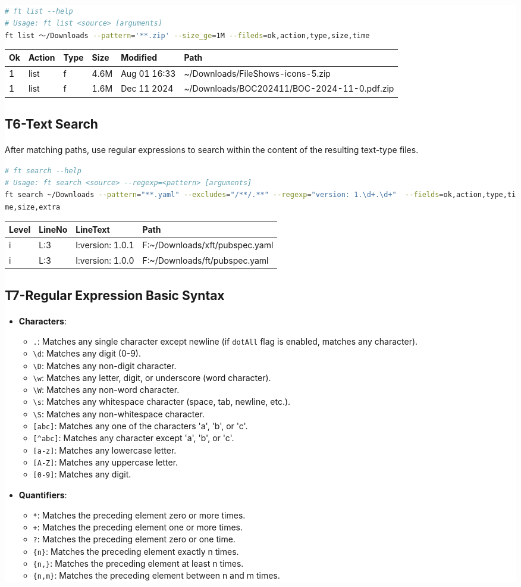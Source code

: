 ```sh
# ft list --help
# Usage: ft list <source> [arguments]
ft list ～/Downloads --pattern='**.zip' --size_ge=1M --fileds=ok,action,type,size,time
```

| Ok | Action | Type | Size | Modified | Path |
|:---|:---|:---|:---|:---|:---|
| 1 | list | f | 4.6M | Aug 01 16:33 | ~/Downloads/FileShows-icons-5.zip |
| 1 | list | f | 1.6M | Dec 11 2024 | ~/Downloads/BOC202411/BOC-2024-11-0.pdf.zip |

## T6-Text Search

After matching paths, use regular expressions to search within the content of the resulting text-type files.

```sh
# ft search --help
# Usage: ft search <source> --regexp=<pattern> [arguments]
ft search ~/Downloads --pattern="**.yaml" --excludes="/**/.**" --regexp="version: 1.\d+.\d+"  --fields=ok,action,type,time,size,extra
```

| Level | LineNo | LineText | Path |
|:---|:---|:---|:---|
| i | L:3 | I:version: 1.0.1 | F:~/Downloads/xft/pubspec.yaml |
| i | L:3 | I:version: 1.0.0 | F:~/Downloads/ft/pubspec.yaml |

## T7-Regular Expression Basic Syntax

-   **Characters**:
    -   `.`: Matches any single character except newline (if `dotAll` flag is enabled, matches any character).
    -   `\d`: Matches any digit (0-9).
    -   `\D`: Matches any non-digit character.
    -   `\w`: Matches any letter, digit, or underscore (word character).
    -   `\W`: Matches any non-word character.
    -   `\s`: Matches any whitespace character (space, tab, newline, etc.).
    -   `\S`: Matches any non-whitespace character.
    -   `[abc]`: Matches any one of the characters 'a', 'b', or 'c'.
    -   `[^abc]`: Matches any character except 'a', 'b', or 'c'.
    -   `[a-z]`: Matches any lowercase letter.
    -   `[A-Z]`: Matches any uppercase letter.
    -   `[0-9]`: Matches any digit.

-   **Quantifiers**:
    -   `*`: Matches the preceding element zero or more times.
    -   `+`: Matches the preceding element one or more times.
    -   `?`: Matches the preceding element zero or one time.
    -   `{n}`: Matches the preceding element exactly n times.
    -   `{n,}`: Matches the preceding element at least n times.
    -   `{n,m}`: Matches the preceding element between n and m times.
